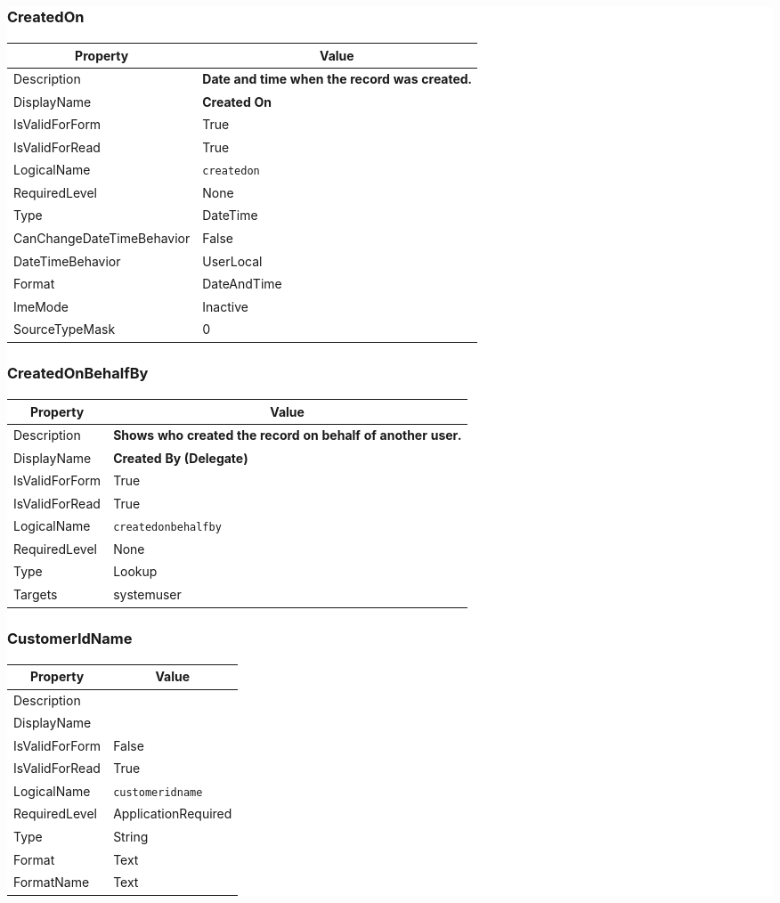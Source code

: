 ### <a name="BKMK_CreatedOn"></a> CreatedOn

|Property|Value|
|---|---|
|Description|**Date and time when the record was created.**|
|DisplayName|**Created On**|
|IsValidForForm|True|
|IsValidForRead|True|
|LogicalName|`createdon`|
|RequiredLevel|None|
|Type|DateTime|
|CanChangeDateTimeBehavior|False|
|DateTimeBehavior|UserLocal|
|Format|DateAndTime|
|ImeMode|Inactive|
|SourceTypeMask|0|

### <a name="BKMK_CreatedOnBehalfBy"></a> CreatedOnBehalfBy

|Property|Value|
|---|---|
|Description|**Shows who created the record on behalf of another user.**|
|DisplayName|**Created By (Delegate)**|
|IsValidForForm|True|
|IsValidForRead|True|
|LogicalName|`createdonbehalfby`|
|RequiredLevel|None|
|Type|Lookup|
|Targets|systemuser|

### <a name="BKMK_CustomerIdName"></a> CustomerIdName

|Property|Value|
|---|---|
|Description||
|DisplayName||
|IsValidForForm|False|
|IsValidForRead|True|
|LogicalName|`customeridname`|
|RequiredLevel|ApplicationRequired|
|Type|String|
|Format|Text|
|FormatName|Text|